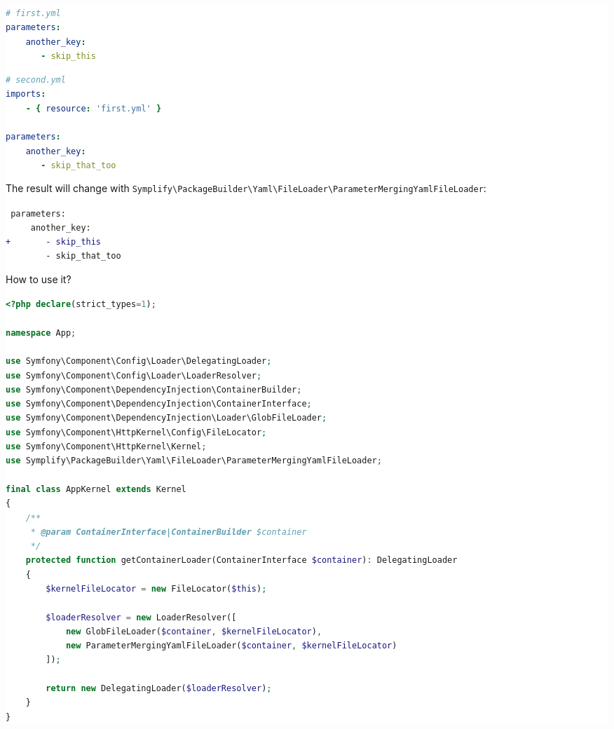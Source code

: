 ```yaml
# first.yml
parameters:
    another_key:
       - skip_this
```

```yaml
# second.yml
imports:
    - { resource: 'first.yml' }

parameters:
    another_key:
       - skip_that_too
```

The result will change with `Symplify\PackageBuilder\Yaml\FileLoader\ParameterMergingYamlFileLoader`:

```diff
 parameters:
     another_key:
+       - skip_this
        - skip_that_too
```

How to use it?

```php
<?php declare(strict_types=1);

namespace App;

use Symfony\Component\Config\Loader\DelegatingLoader;
use Symfony\Component\Config\Loader\LoaderResolver;
use Symfony\Component\DependencyInjection\ContainerBuilder;
use Symfony\Component\DependencyInjection\ContainerInterface;
use Symfony\Component\DependencyInjection\Loader\GlobFileLoader;
use Symfony\Component\HttpKernel\Config\FileLocator;
use Symfony\Component\HttpKernel\Kernel;
use Symplify\PackageBuilder\Yaml\FileLoader\ParameterMergingYamlFileLoader;

final class AppKernel extends Kernel
{
    /**
     * @param ContainerInterface|ContainerBuilder $container
     */
    protected function getContainerLoader(ContainerInterface $container): DelegatingLoader
    {
        $kernelFileLocator = new FileLocator($this);

        $loaderResolver = new LoaderResolver([
            new GlobFileLoader($container, $kernelFileLocator),
            new ParameterMergingYamlFileLoader($container, $kernelFileLocator)
        ]);

        return new DelegatingLoader($loaderResolver);
    }
}
```
